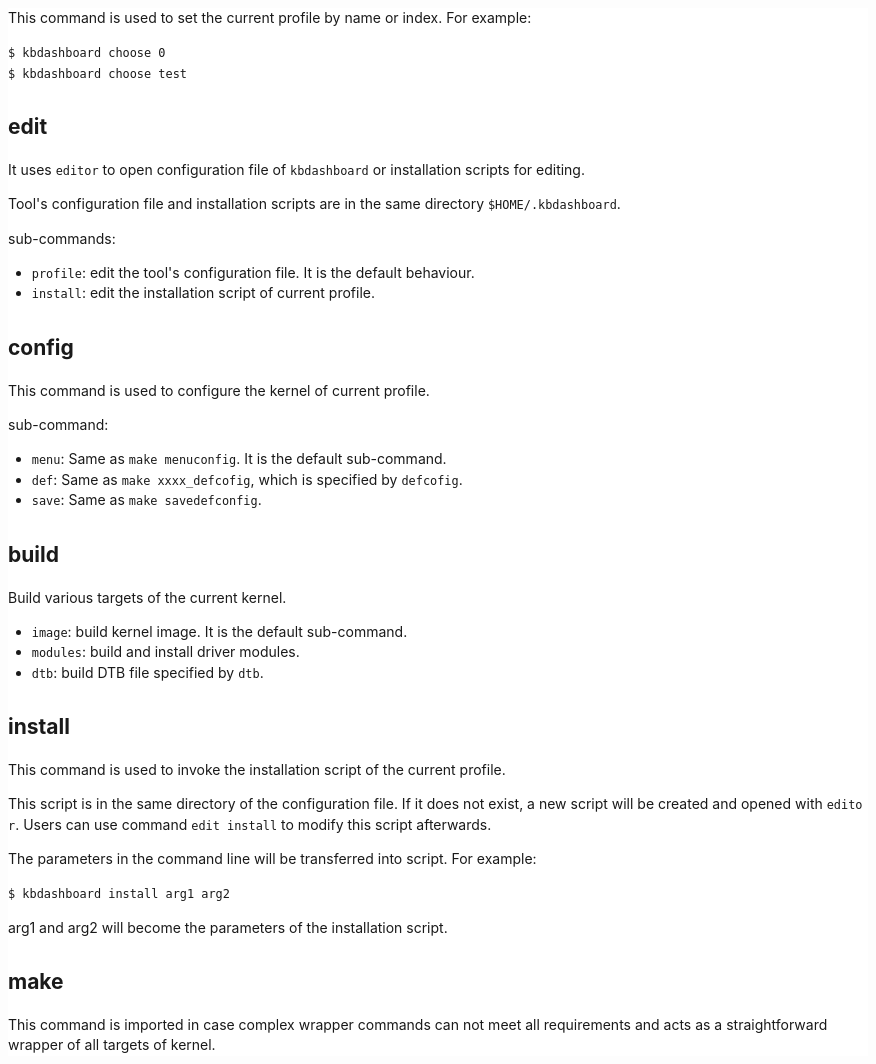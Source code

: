 This command is used to set the current profile by name or index. For example:
```
$ kbdashboard choose 0
$ kbdashboard choose test
```

## edit

It uses `editor` to open configuration file of `kbdashboard` or installation
scripts for editing.

Tool's configuration file and installation scripts are in the same directory
`$HOME/.kbdashboard`.

sub-commands:

- `profile`: edit the tool's configuration file. It is the default behaviour.
- `install`: edit the installation script of current profile.

## config

This command is used to configure the kernel of current profile.

sub-command:

- `menu`: Same as `make menuconfig`. It is the default sub-command.
- `def`: Same as `make xxxx_defcofig`, which is specified by `defcofig`.
- `save`: Same as `make savedefconfig`.

## build

Build various targets of the current kernel. 

- `image`: build kernel image. It is the default sub-command.
- `modules`: build and install driver modules.
- `dtb`: build DTB file specified by `dtb`.

## install

This command is used to invoke the installation script of the current profile.

This script is in the same directory of the configuration file. If it does not
exist, a new script will be created and opened with `editor`. Users can use
command `edit install` to modify this script afterwards.

The parameters in the command line will be transferred into script. For example:
```
$ kbdashboard install arg1 arg2
```

arg1 and arg2 will become the parameters of the installation script.

## make

This command is imported in case complex wrapper commands can not meet all
requirements and acts as a straightforward wrapper of all targets of kernel.

